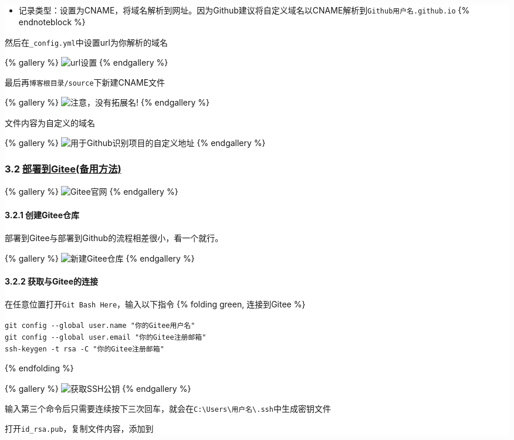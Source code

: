 * 记录类型：设置为CNAME，将域名解析到网址。因为Github建议将自定义域名以CNAME解析到`Github用户名.github.io`
{% endnoteblock %}


然后在`_config.yml`中设置url为你解析的域名

{% gallery %}
![url设置](https://xingqiu-tuchuang-1256524210.cos.ap-shanghai.myqcloud.com/5199/hexo/34.jpg)
{% endgallery %}

最后再`博客根目录/source`下新建CNAME文件

{% gallery %}
![注意，没有拓展名!](https://xingqiu-tuchuang-1256524210.cos.ap-shanghai.myqcloud.com/5199/hexo/36.jpg)
{% endgallery %}

文件内容为自定义的域名

{% gallery %}
![用于Github识别项目的自定义地址](https://xingqiu-tuchuang-1256524210.cos.ap-shanghai.myqcloud.com/5199/hexo/35.jpg)
{% endgallery %}

### 3.2 [部署到Gitee(备用方法)](https://gitee.com/)

{% gallery %}
![Gitee官网](https://xingqiu-tuchuang-1256524210.cos.ap-shanghai.myqcloud.com/5199/hexo/25.jpg)
{% endgallery %}

#### 3.2.1  创建Gitee仓库

部署到Gitee与部署到Github的流程相差很小，看一个就行。

{% gallery %}
![新建Gitee仓库](https://xingqiu-tuchuang-1256524210.cos.ap-shanghai.myqcloud.com/5199/hexo/26.jpg)
{% endgallery %}

#### 3.2.2 获取与Gitee的连接

在任意位置打开`Git Bash Here`，输入以下指令
{% folding green, 连接到Gitee %}
```shell
git config --global user.name "你的Gitee用户名"
git config --global user.email "你的Gitee注册邮箱"
ssh-keygen -t rsa -C "你的Gitee注册邮箱"
```
{% endfolding %}

{% gallery %}
![获取SSH公钥](https://xingqiu-tuchuang-1256524210.cos.ap-shanghai.myqcloud.com/5199/hexo/15.jpg)
{% endgallery %}

输入第三个命令后只需要连续按下三次回车，就会在`C:\Users\用户名\.ssh`中生成密钥文件

打开`id_rsa.pub`，复制文件内容，添加到
